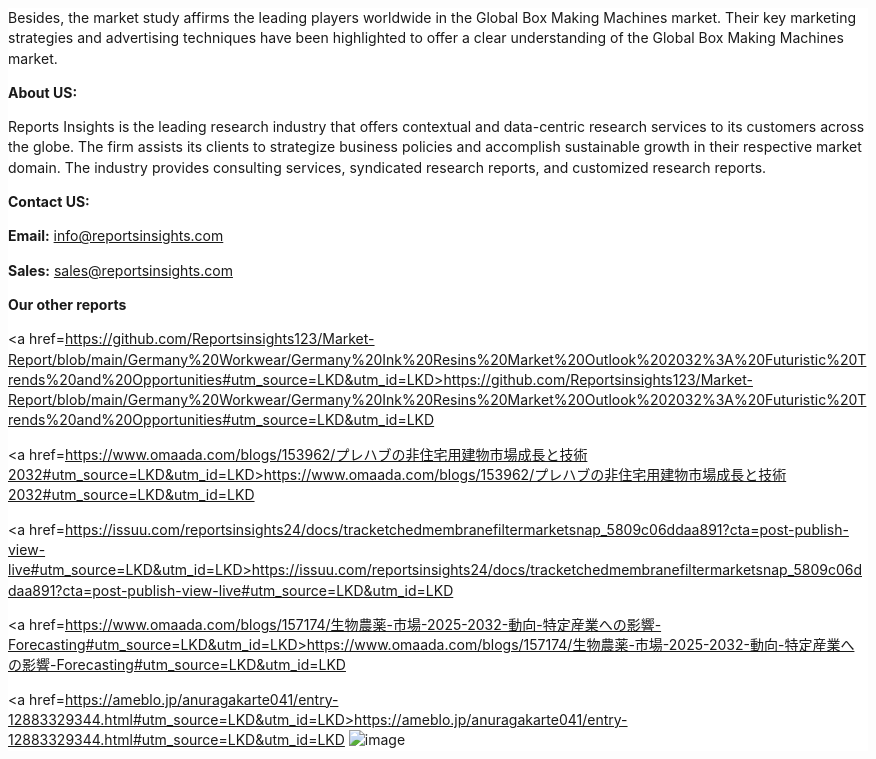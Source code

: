 Besides, the market study affirms the leading players worldwide in the Global Box Making Machines market. Their key marketing strategies and advertising techniques have been highlighted to offer a clear understanding of the Global Box Making Machines market.

<strong><strong>About US</strong>:</strong>

Reports Insights is the leading research industry that offers contextual and data-centric research services to its customers across the globe. The firm assists its clients to strategize business policies and accomplish sustainable growth in their respective market domain. The industry provides consulting services, syndicated research reports, and customized research reports.

<strong>Contact US:</strong>

<p class=><b>Email:</b> <a href=mailto:info@reportsinsights.com>info@reportsinsights.com</a></p>
<p class=><b>Sales:</b> <a href=mailto:sales@reportsinsights.com>sales@reportsinsights.com</a></p>

<strong>Our other reports</strong>

<a href=https://github.com/Reportsinsights123/Market-Report/blob/main/Germany%20Workwear/Germany%20Ink%20Resins%20Market%20Outlook%202032%3A%20Futuristic%20Trends%20and%20Opportunities#utm_source=LKD&utm_id=LKD>https://github.com/Reportsinsights123/Market-Report/blob/main/Germany%20Workwear/Germany%20Ink%20Resins%20Market%20Outlook%202032%3A%20Futuristic%20Trends%20and%20Opportunities#utm_source=LKD&utm_id=LKD</a>

<a href=https://www.omaada.com/blogs/153962/プレハブの非住宅用建物市場成長と技術2032#utm_source=LKD&utm_id=LKD>https://www.omaada.com/blogs/153962/プレハブの非住宅用建物市場成長と技術2032#utm_source=LKD&utm_id=LKD</a>

<a href=https://issuu.com/reportsinsights24/docs/tracketchedmembranefiltermarketsnap_5809c06ddaa891?cta=post-publish-view-live#utm_source=LKD&utm_id=LKD>https://issuu.com/reportsinsights24/docs/tracketchedmembranefiltermarketsnap_5809c06ddaa891?cta=post-publish-view-live#utm_source=LKD&utm_id=LKD</a>

<a href=https://www.omaada.com/blogs/157174/生物農薬-市場-2025-2032-動向-特定産業への影響-Forecasting#utm_source=LKD&utm_id=LKD>https://www.omaada.com/blogs/157174/生物農薬-市場-2025-2032-動向-特定産業への影響-Forecasting#utm_source=LKD&utm_id=LKD</a>

<a href=https://ameblo.jp/anuragakarte041/entry-12883329344.html#utm_source=LKD&utm_id=LKD>https://ameblo.jp/anuragakarte041/entry-12883329344.html#utm_source=LKD&utm_id=LKD</a>
![image](https://github.com/user-attachments/assets/6442230d-875e-45d5-9d0e-bceb329f4b92)
